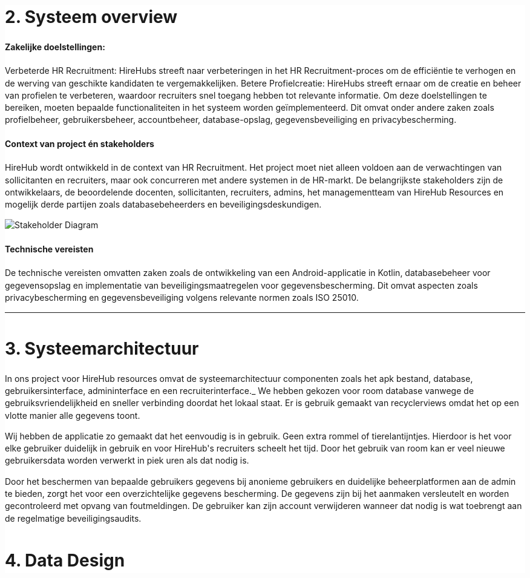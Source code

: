 # 2. Systeem overview

#### **Zakelijke doelstellingen:** 
Verbeterde HR Recruitment: HireHubs streeft naar verbeteringen in het HR Recruitment-proces om de efficiëntie te verhogen en de werving van geschikte kandidaten te vergemakkelijken.
Betere Profielcreatie: HireHubs streeft ernaar om de creatie en beheer van profielen te verbeteren, waardoor recruiters snel toegang hebben tot relevante informatie.
Om deze doelstellingen te bereiken, moeten bepaalde functionaliteiten in het systeem worden geïmplementeerd. Dit omvat onder andere zaken zoals profielbeheer, gebruikersbeheer, accountbeheer, database-opslag, gegevensbeveiliging en privacybescherming.

#### **Context van project én stakeholders**
HireHub wordt ontwikkeld in de context van HR Recruitment. Het project moet niet alleen voldoen aan de verwachtingen van sollicitanten en recruiters, maar ook concurreren met andere systemen in de HR-markt. 
De belangrijkste stakeholders zijn de ontwikkelaars, de beoordelende docenten, sollicitanten, recruiters, admins, het managementteam van HireHub Resources en mogelijk derde partijen zoals databasebeheerders en beveiligingsdeskundigen.

![Stakeholder Diagram](https://i.imgur.com/chMAw35.png)

#### **Technische vereisten**
De technische vereisten omvatten zaken zoals de ontwikkeling van een Android-applicatie in Kotlin, databasebeheer voor gegevensopslag en implementatie van beveiligingsmaatregelen voor gegevensbescherming. 
Dit omvat aspecten zoals privacybescherming en gegevensbeveiliging volgens relevante normen zoals ISO 25010.
___________
# 3. Systeemarchitectuur

In ons project voor HireHub resources omvat de systeemarchitectuur componenten zoals het apk bestand, database, gebruikersinterface, admininterface en een recruiterinterface._
We hebben gekozen voor room database vanwege de gebruiksvriendelijkheid en sneller verbinding doordat het lokaal staat. Er is gebruik gemaakt van recyclerviews omdat het op een vlotte manier alle gegevens toont.

Wij hebben de applicatie zo gemaakt dat het eenvoudig is in gebruik. Geen extra rommel of tierelantijntjes. Hierdoor is het voor elke gebruiker duidelijk in gebruik en voor HireHub's recruiters scheelt het tijd.
Door het gebruik van room kan er veel nieuwe gebruikersdata worden verwerkt in piek uren als dat nodig is.

Door het beschermen van bepaalde gebruikers gegevens bij anonieme gebruikers en duidelijke beheerplatformen aan de admin te bieden, zorgt het voor een overzichtelijke gegevens bescherming.
De gegevens zijn bij het aanmaken versleutelt en worden gecontroleerd met opvang van foutmeldingen. De gebruiker kan zijn account verwijderen wanneer dat nodig is wat toebrengt aan de regelmatige beveiligingsaudits.

# 4. Data Design
